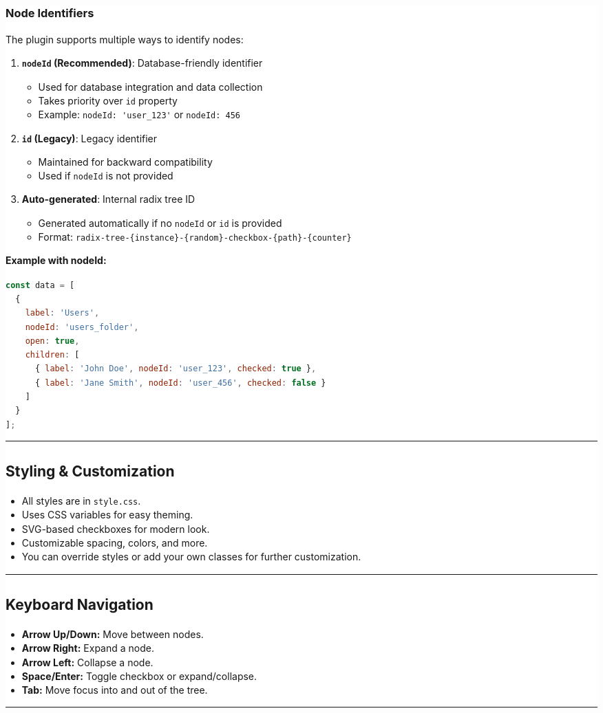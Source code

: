 ### Node Identifiers

The plugin supports multiple ways to identify nodes:

1. **`nodeId` (Recommended)**: Database-friendly identifier
   - Used for database integration and data collection
   - Takes priority over `id` property
   - Example: `nodeId: 'user_123'` or `nodeId: 456`

2. **`id` (Legacy)**: Legacy identifier
   - Maintained for backward compatibility
   - Used if `nodeId` is not provided

3. **Auto-generated**: Internal radix tree ID
   - Generated automatically if no `nodeId` or `id` is provided
   - Format: `radix-tree-{instance}-{random}-checkbox-{path}-{counter}`

**Example with nodeId:**
```js
const data = [
  {
    label: 'Users',
    nodeId: 'users_folder',
    open: true,
    children: [
      { label: 'John Doe', nodeId: 'user_123', checked: true },
      { label: 'Jane Smith', nodeId: 'user_456', checked: false }
    ]
  }
];
```

---

## Styling & Customization

- All styles are in `style.css`.
- Uses CSS variables for easy theming.
- SVG-based checkboxes for modern look.
- Customizable spacing, colors, and more.
- You can override styles or add your own classes for further customization.

---

## Keyboard Navigation

- **Arrow Up/Down:** Move between nodes.
- **Arrow Right:** Expand a node.
- **Arrow Left:** Collapse a node.
- **Space/Enter:** Toggle checkbox or expand/collapse.
- **Tab:** Move focus into and out of the tree.

---
